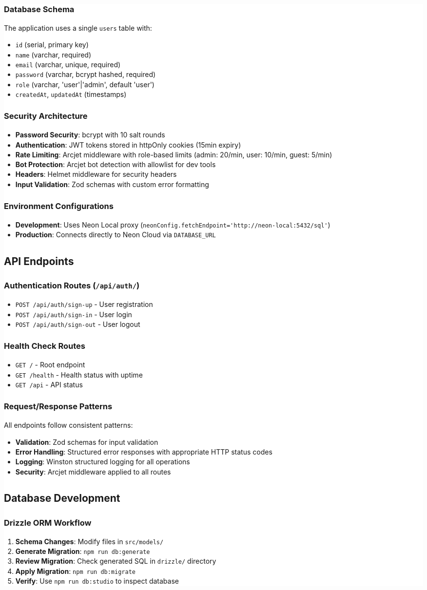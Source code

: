 ### Database Schema
The application uses a single `users` table with:
- `id` (serial, primary key)
- `name` (varchar, required)
- `email` (varchar, unique, required)  
- `password` (varchar, bcrypt hashed, required)
- `role` (varchar, 'user'|'admin', default 'user')
- `createdAt`, `updatedAt` (timestamps)

### Security Architecture
- **Password Security**: bcrypt with 10 salt rounds
- **Authentication**: JWT tokens stored in httpOnly cookies (15min expiry)
- **Rate Limiting**: Arcjet middleware with role-based limits (admin: 20/min, user: 10/min, guest: 5/min)
- **Bot Protection**: Arcjet bot detection with allowlist for dev tools
- **Headers**: Helmet middleware for security headers
- **Input Validation**: Zod schemas with custom error formatting

### Environment Configurations
- **Development**: Uses Neon Local proxy (`neonConfig.fetchEndpoint='http://neon-local:5432/sql'`)
- **Production**: Connects directly to Neon Cloud via `DATABASE_URL`

## API Endpoints

### Authentication Routes (`/api/auth/`)
- `POST /api/auth/sign-up` - User registration
- `POST /api/auth/sign-in` - User login  
- `POST /api/auth/sign-out` - User logout

### Health Check Routes
- `GET /` - Root endpoint
- `GET /health` - Health status with uptime
- `GET /api` - API status

### Request/Response Patterns
All endpoints follow consistent patterns:
- **Validation**: Zod schemas for input validation
- **Error Handling**: Structured error responses with appropriate HTTP status codes
- **Logging**: Winston structured logging for all operations
- **Security**: Arcjet middleware applied to all routes

## Database Development

### Drizzle ORM Workflow
1. **Schema Changes**: Modify files in `src/models/`
2. **Generate Migration**: `npm run db:generate`
3. **Review Migration**: Check generated SQL in `drizzle/` directory
4. **Apply Migration**: `npm run db:migrate`
5. **Verify**: Use `npm run db:studio` to inspect database
